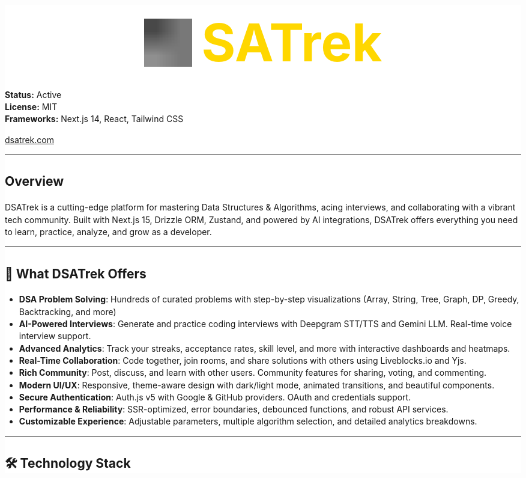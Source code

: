 <div align="center">
  <span style="display:inline-flex; align-items:center; gap:16px;">
    <img src="public/dsaD.svg" alt="DSATrek Logo" width="80" style="vertical-align:middle;" />
    <span style="font-size:6.2em; font-weight:bold; vertical-align:middle; color:#FFD700;">SATrek</span>
  </span>
</div>

**Status:** Active  
**License:** MIT  
**Frameworks:** Next.js 14, React, Tailwind CSS

[dsatrek.com](https://dsatrek.com)

---

## Overview

DSATrek is a cutting-edge platform for mastering Data Structures & Algorithms, acing interviews, and collaborating with a vibrant tech community. Built with Next.js 15, Drizzle ORM, Zustand, and powered by AI integrations, DSATrek offers everything you need to learn, practice, analyze, and grow as a developer.

---

## 🚀 What DSATrek Offers

- **DSA Problem Solving**: Hundreds of curated problems with step-by-step visualizations (Array, String, Tree, Graph, DP, Greedy, Backtracking, and more)
- **AI-Powered Interviews**: Generate and practice coding interviews with Deepgram STT/TTS and Gemini LLM. Real-time voice interview support.
- **Advanced Analytics**: Track your streaks, acceptance rates, skill level, and more with interactive dashboards and heatmaps.
- **Real-Time Collaboration**: Code together, join rooms, and share solutions with others using Liveblocks.io and Yjs.
- **Rich Community**: Post, discuss, and learn with other users. Community features for sharing, voting, and commenting.
- **Modern UI/UX**: Responsive, theme-aware design with dark/light mode, animated transitions, and beautiful components.
- **Secure Authentication**: Auth.js v5 with Google & GitHub providers. OAuth and credentials support.
- **Performance & Reliability**: SSR-optimized, error boundaries, debounced functions, and robust API services.
- **Customizable Experience**: Adjustable parameters, multiple algorithm selection, and detailed analytics breakdowns.

---

## 🛠 Technology Stack
